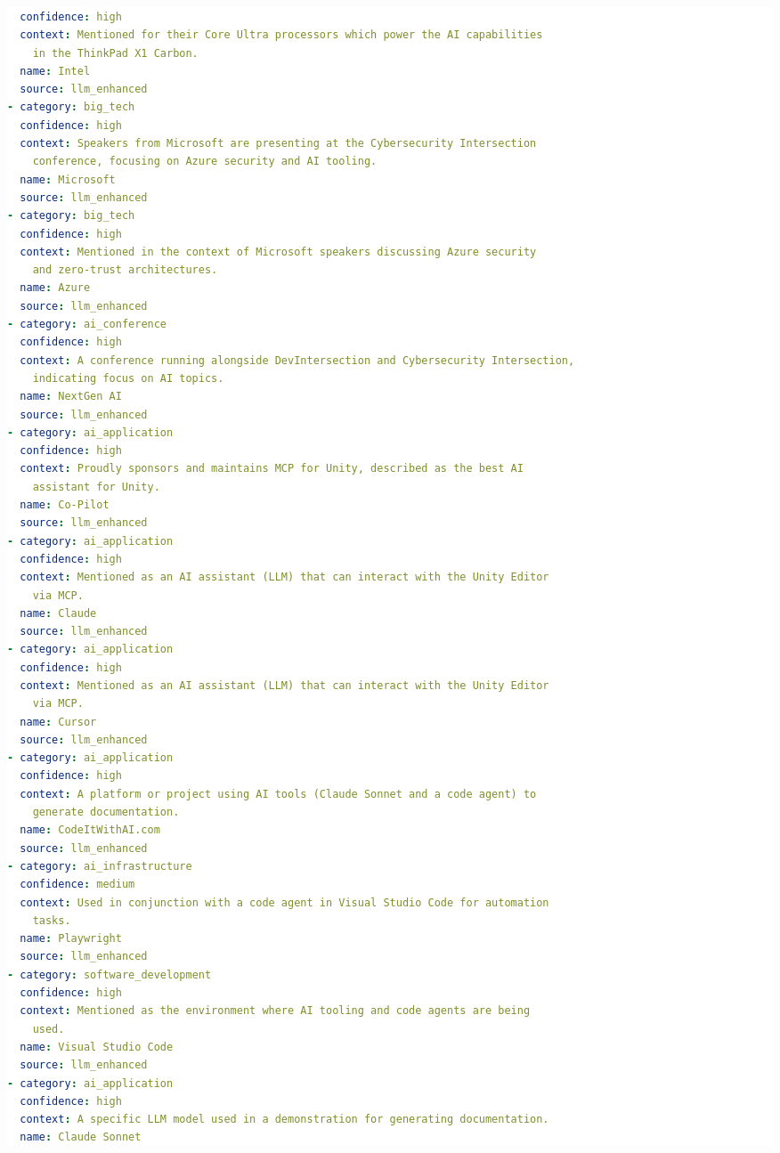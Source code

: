 ```yaml
  confidence: high
  context: Mentioned for their Core Ultra processors which power the AI capabilities
    in the ThinkPad X1 Carbon.
  name: Intel
  source: llm_enhanced
- category: big_tech
  confidence: high
  context: Speakers from Microsoft are presenting at the Cybersecurity Intersection
    conference, focusing on Azure security and AI tooling.
  name: Microsoft
  source: llm_enhanced
- category: big_tech
  confidence: high
  context: Mentioned in the context of Microsoft speakers discussing Azure security
    and zero-trust architectures.
  name: Azure
  source: llm_enhanced
- category: ai_conference
  confidence: high
  context: A conference running alongside DevIntersection and Cybersecurity Intersection,
    indicating focus on AI topics.
  name: NextGen AI
  source: llm_enhanced
- category: ai_application
  confidence: high
  context: Proudly sponsors and maintains MCP for Unity, described as the best AI
    assistant for Unity.
  name: Co-Pilot
  source: llm_enhanced
- category: ai_application
  confidence: high
  context: Mentioned as an AI assistant (LLM) that can interact with the Unity Editor
    via MCP.
  name: Claude
  source: llm_enhanced
- category: ai_application
  confidence: high
  context: Mentioned as an AI assistant (LLM) that can interact with the Unity Editor
    via MCP.
  name: Cursor
  source: llm_enhanced
- category: ai_application
  confidence: high
  context: A platform or project using AI tools (Claude Sonnet and a code agent) to
    generate documentation.
  name: CodeItWithAI.com
  source: llm_enhanced
- category: ai_infrastructure
  confidence: medium
  context: Used in conjunction with a code agent in Visual Studio Code for automation
    tasks.
  name: Playwright
  source: llm_enhanced
- category: software_development
  confidence: high
  context: Mentioned as the environment where AI tooling and code agents are being
    used.
  name: Visual Studio Code
  source: llm_enhanced
- category: ai_application
  confidence: high
  context: A specific LLM model used in a demonstration for generating documentation.
  name: Claude Sonnet
```
